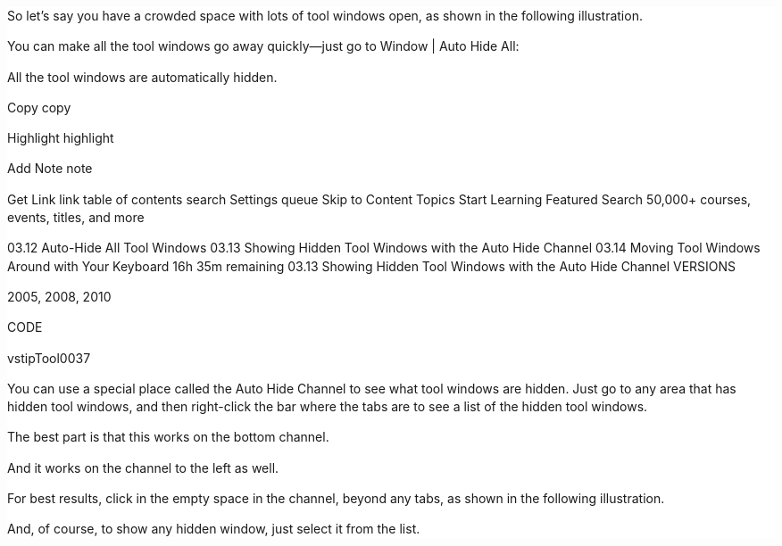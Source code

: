 So let’s say you have a crowded space with lots of tool windows open, as shown in the following illustration.


You can make all the tool windows go away quickly—just go to Window | Auto Hide All:


All the tool windows are automatically hidden.



Copy
copy

Highlight
highlight

Add Note
note

Get Link
link
table of contents
search
Settings
queue
Skip to Content
Topics
Start Learning
Featured
Search 50,000+ courses, events, titles, and more


03.12 Auto-Hide All Tool Windows
03.13 Showing Hidden Tool Windows with the Auto Hide Channel
03.14 Moving Tool Windows Around with Your Keyboard
16h 35m remaining
03.13 Showing Hidden Tool Windows with the Auto Hide Channel
VERSIONS

2005, 2008, 2010

CODE

vstipTool0037

You can use a special place called the Auto Hide Channel to see what tool windows are hidden. Just go to any area that has hidden tool windows, and then right-click the bar where the tabs are to see a list of the hidden tool windows.


The best part is that this works on the bottom channel.


And it works on the channel to the left as well.


For best results, click in the empty space in the channel, beyond any tabs, as shown in the following illustration.


And, of course, to show any hidden window, just select it from the list.
